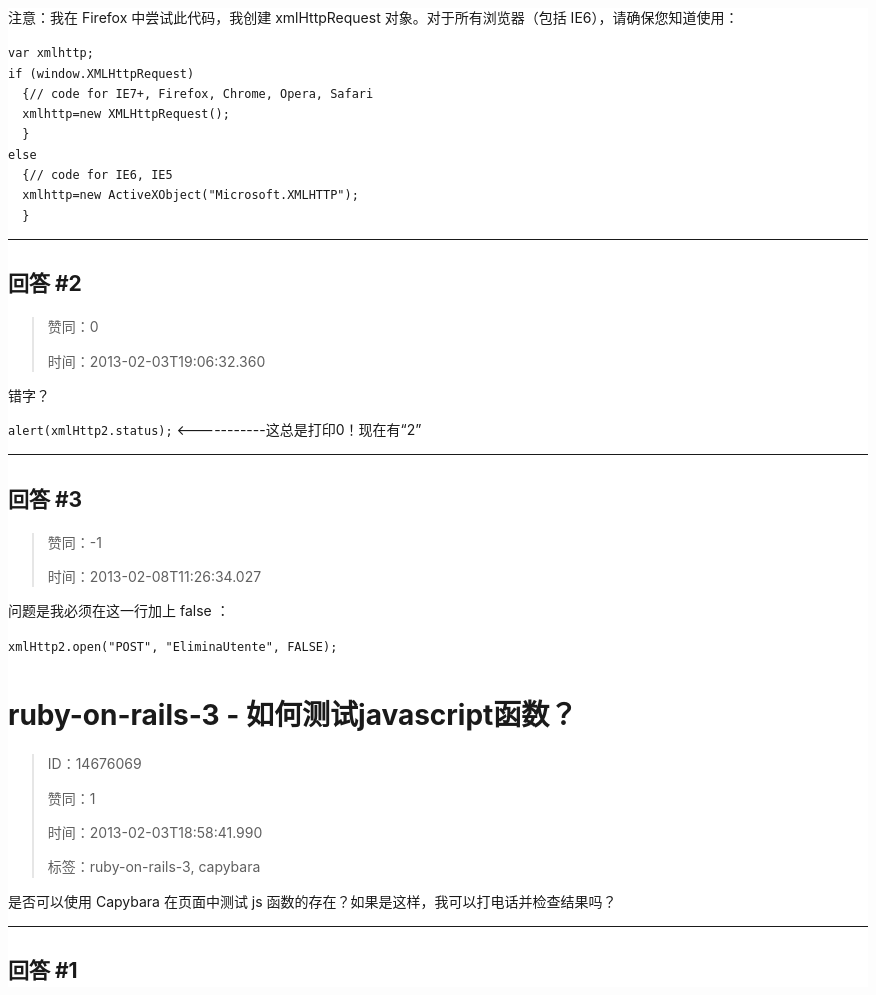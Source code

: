 
注意：我在 Firefox 中尝试此代码，我创建 xmlHttpRequest 对象。对于所有浏览器（包括 IE6），请确保您知道使用：

```
var xmlhttp;
if (window.XMLHttpRequest)
  {// code for IE7+, Firefox, Chrome, Opera, Safari
  xmlhttp=new XMLHttpRequest();
  }
else
  {// code for IE6, IE5
  xmlhttp=new ActiveXObject("Microsoft.XMLHTTP");
  } 
```

* * *

## 回答 #2

> 赞同：0
> 
> 时间：2013-02-03T19:06:32.360

错字？

`alert(xmlHttp2.status);` <-----------这总是打印0！现在有“2”

* * *

## 回答 #3

> 赞同：-1
> 
> 时间：2013-02-08T11:26:34.027

问题是我必须在这一行加上 false ：

```
xmlHttp2.open("POST", "EliminaUtente", FALSE); 
```

# ruby-on-rails-3 - 如何测试javascript函数？

> ID：14676069
> 
> 赞同：1
> 
> 时间：2013-02-03T18:58:41.990
> 
> 标签：ruby-on-rails-3, capybara

是否可以使用 Capybara 在页面中测试 js 函数的存在？如果是这样，我可以打电话并检查结果吗？

* * *

## 回答 #1
